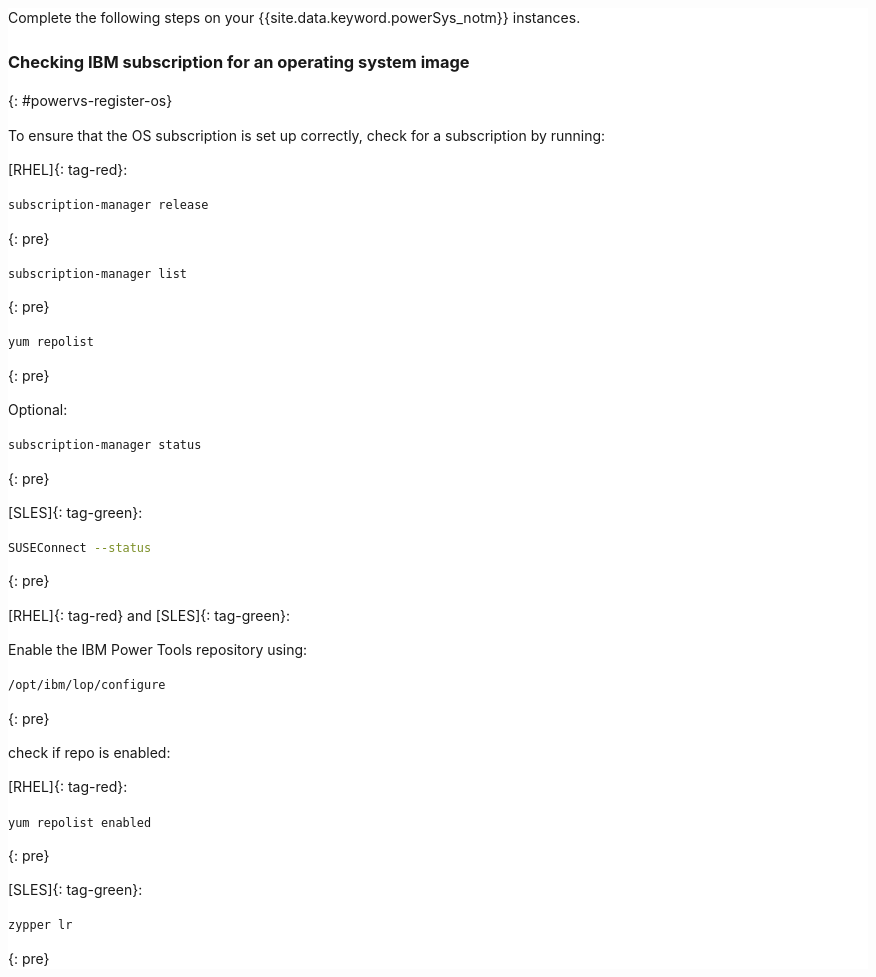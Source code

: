Complete the following steps on your {{site.data.keyword.powerSys_notm}} instances.

### Checking IBM subscription for an operating system image
{: #powervs-register-os}

To ensure that the OS subscription is set up correctly, check for a subscription by running:

[RHEL]{: tag-red}:

```sh
subscription-manager release
```
{: pre}

```sh
subscription-manager list
```
{: pre}

```sh
yum repolist
```
{: pre}

Optional:

```sh
subscription-manager status
```
{: pre}

[SLES]{: tag-green}:

```sh
SUSEConnect --status
```
{: pre}

[RHEL]{: tag-red} and [SLES]{: tag-green}:

Enable the IBM Power Tools repository using:

```sh
/opt/ibm/lop/configure
```
{: pre}

check if repo is enabled:

[RHEL]{: tag-red}:

```sh
yum repolist enabled
```
{: pre}

[SLES]{: tag-green}:

```sh
zypper lr
```
{: pre}
